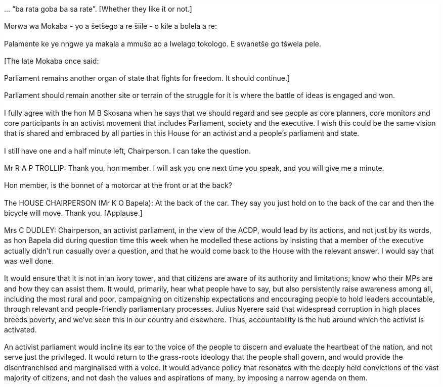 ... “ba rata goba ba sa rate”. [Whether they like it or not.]

Morwa wa Mokaba - yo a šetšego a re šiile - o kile a bolela a re:


  Palamente ke ye nngwe ya makala a mmušo ao a lwelago tokologo. E swanetše
  go tšwela pele.


[The late Mokaba once said:

   Parliament remains another organ of state that fights for freedom. It
   should continue.]

Parliament should remain another site or terrain of the struggle for it is
where the battle of ideas is engaged and won.

I fully agree with the hon M B Skosana when he says that we should regard
and see people as core planners, core monitors and core participants in an
activist movement that includes Parliament, society and the executive. I
wish this could be the same vision that is shared and embraced by all
parties in this House for an activist and a people’s parliament and state.

I still have one and a half minute left, Chairperson. I can take the
question.

Mr R A P TROLLIP: Thank you, hon member. I will ask you one next time you
speak, and you will give me a minute.

Hon member, is the bonnet of a motorcar at the front or at the back?

The HOUSE CHAIRPERSON (Mr K O Bapela): At the back of the car. They say you
just hold on to the back of the car and then the bicycle will move. Thank
you. [Applause.]

Mrs C DUDLEY: Chairperson, an activist parliament, in the view of the ACDP,
would lead by its actions, and not just by its words, as hon Bapela did
during question time this week when he modelled these actions by insisting
that a member of the executive actually didn’t run casually over a
question, and that he would come back to the House with the relevant
answer. I would say that was well done.

It would ensure that it is not in an ivory tower, and that citizens are
aware of its authority and limitations; know who their MPs are and how they
can assist them. It would, primarily, hear what people have to say, but
also persistently raise awareness among all, including the most rural and
poor, campaigning on citizenship expectations and encouraging people to
hold leaders accountable, through relevant and people-friendly
parliamentary processes. Julius Nyerere said that widespread corruption in
high places breeds poverty, and we’ve seen this in our country and
elsewhere. Thus, accountability is the hub around which the activist is
activated.

An activist parliament would incline its ear to the voice of the people to
discern and evaluate the heartbeat of the nation, and not serve just the
privileged. It would return to the grass-roots ideology that the people
shall govern, and would provide the disenfranchised and marginalised with a
voice. It would advance policy that resonates with the deeply held
convictions of the vast majority of citizens, and not dash the values and
aspirations of many, by imposing a narrow agenda on them.
